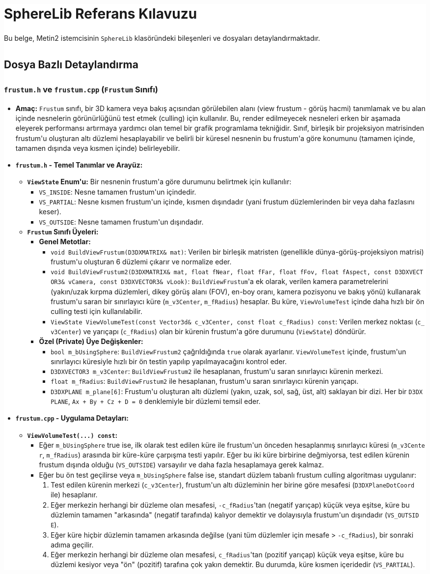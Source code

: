 # SphereLib Referans Kılavuzu

Bu belge, Metin2 istemcisinin `SphereLib` klasöründeki bileşenleri ve dosyaları detaylandırmaktadır.

## Dosya Bazlı Detaylandırma 

### `frustum.h` ve `frustum.cpp` (`Frustum` Sınıfı)

*   **Amaç:** `Frustum` sınıfı, bir 3D kamera veya bakış açısından görülebilen alanı (view frustum - görüş hacmi) tanımlamak ve bu alan içinde nesnelerin görünürlüğünü test etmek (culling) için kullanılır. Bu, render edilmeyecek nesneleri erken bir aşamada eleyerek performansı artırmaya yardımcı olan temel bir grafik programlama tekniğidir. Sınıf, birleşik bir projeksiyon matrisinden frustum'u oluşturan altı düzlemi hesaplayabilir ve belirli bir küresel nesnenin bu frustum'a göre konumunu (tamamen içinde, tamamen dışında veya kısmen içinde) belirleyebilir.

*   **`frustum.h` - Temel Tanımlar ve Arayüz:**
    *   **`ViewState` Enum'u:** Bir nesnenin frustum'a göre durumunu belirtmek için kullanılır:
        *   `VS_INSIDE`: Nesne tamamen frustum'un içindedir.
        *   `VS_PARTIAL`: Nesne kısmen frustum'un içinde, kısmen dışındadır (yani frustum düzlemlerinden bir veya daha fazlasını keser).
        *   `VS_OUTSIDE`: Nesne tamamen frustum'un dışındadır.
    *   **`Frustum` Sınıfı Üyeleri:**
        *   **Genel Metotlar:**
            *   `void BuildViewFrustum(D3DXMATRIX& mat)`: Verilen bir birleşik matristen (genellikle dünya-görüş-projeksiyon matrisi) frustum'u oluşturan 6 düzlemi çıkarır ve normalize eder.
            *   `void BuildViewFrustum2(D3DXMATRIX& mat, float fNear, float fFar, float fFov, float fAspect, const D3DXVECTOR3& vCamera, const D3DXVECTOR3& vLook)`: `BuildViewFrustum`'a ek olarak, verilen kamera parametrelerini (yakın/uzak kırpma düzlemleri, dikey görüş alanı (FOV), en-boy oranı, kamera pozisyonu ve bakış yönü) kullanarak frustum'u saran bir sınırlayıcı küre (`m_v3Center`, `m_fRadius`) hesaplar. Bu küre, `ViewVolumeTest` içinde daha hızlı bir ön culling testi için kullanılabilir.
            *   `ViewState ViewVolumeTest(const Vector3d& c_v3Center, const float c_fRadius) const`: Verilen merkez noktası (`c_v3Center`) ve yarıçapı (`c_fRadius`) olan bir kürenin frustum'a göre durumunu (`ViewState`) döndürür.
        *   **Özel (Private) Üye Değişkenler:**
            *   `bool m_bUsingSphere`: `BuildViewFrustum2` çağrıldığında `true` olarak ayarlanır. `ViewVolumeTest` içinde, frustum'un sınırlayıcı küresiyle hızlı bir ön testin yapılıp yapılmayacağını kontrol eder.
            *   `D3DXVECTOR3 m_v3Center`: `BuildViewFrustum2` ile hesaplanan, frustum'u saran sınırlayıcı kürenin merkezi.
            *   `float m_fRadius`: `BuildViewFrustum2` ile hesaplanan, frustum'u saran sınırlayıcı kürenin yarıçapı.
            *   `D3DXPLANE m_plane[6]`: Frustum'u oluşturan altı düzlemi (yakın, uzak, sol, sağ, üst, alt) saklayan bir dizi. Her bir `D3DXPLANE`, `Ax + By + Cz + D = 0` denklemiyle bir düzlemi temsil eder.

*   **`frustum.cpp` - Uygulama Detayları:**
    *   **`ViewVolumeTest(...) const`:**
        *   Eğer `m_bUsingSphere` true ise, ilk olarak test edilen küre ile frustum'un önceden hesaplanmış sınırlayıcı küresi (`m_v3Center`, `m_fRadius`) arasında bir küre-küre çarpışma testi yapılır. Eğer bu iki küre birbirine değmiyorsa, test edilen kürenin frustum dışında olduğu (`VS_OUTSIDE`) varsayılır ve daha fazla hesaplamaya gerek kalmaz.
        *   Eğer bu ön test geçilirse veya `m_bUsingSphere` false ise, standart düzlem tabanlı frustum culling algoritması uygulanır:
            1.  Test edilen kürenin merkezi (`c_v3Center`), frustum'un altı düzleminin her birine göre mesafesi (`D3DXPlaneDotCoord` ile) hesaplanır.
            2.  Eğer merkezin herhangi bir düzleme olan mesafesi, `-c_fRadius`'tan (negatif yarıçap) küçük veya eşitse, küre bu düzlemin tamamen "arkasında" (negatif tarafında) kalıyor demektir ve dolayısıyla frustum'un dışındadır (`VS_OUTSIDE`).
            3.  Eğer küre hiçbir düzlemin tamamen arkasında değilse (yani tüm düzlemler için mesafe > `-c_fRadius`), bir sonraki adıma geçilir.
            4.  Eğer merkezin herhangi bir düzleme olan mesafesi, `c_fRadius`'tan (pozitif yarıçap) küçük veya eşitse, küre bu düzlemi kesiyor veya "ön" (pozitif) tarafına çok yakın demektir. Bu durumda, küre kısmen içeridedir (`VS_PARTIAL`).